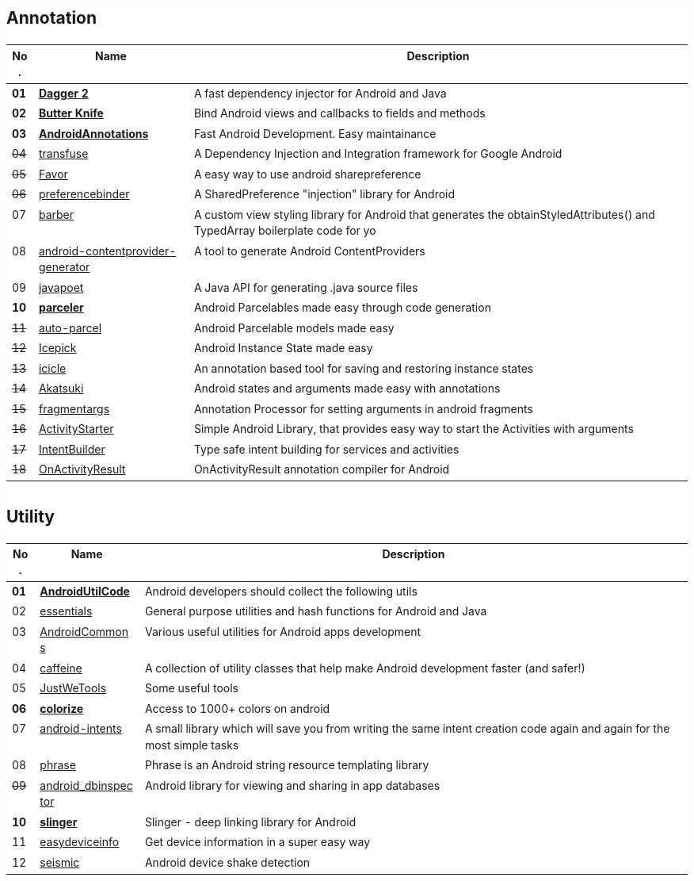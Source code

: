 ## Annotation
No. | Name | Description
--- | --- | ---
**01** | **[Dagger 2](https://github.com/google/dagger)** | A fast dependency injector for Android and Java
**02** | **[Butter Knife](https://github.com/JakeWharton/butterknife)** | Bind Android views and callbacks to fields and methods
**03** | **[AndroidAnnotations](https://github.com/androidannotations/androidannotations)** | Fast Android Development. Easy maintainance
~~04~~ | [transfuse](https://github.com/johncarl81/transfuse) | A Dependency Injection and Integration framework for Google Android
~~05~~ | [Favor](https://github.com/soarcn/Favor) | A easy way to use android sharepreference
~~06~~ | [preferencebinder](https://github.com/denley/preferencebinder) | A SharedPreference "injection" library for Android
07 | [barber](https://github.com/hzsweers/barber) | A custom view styling library for Android that generates the obtainStyledAttributes() and TypedArray boilerplate code for yo
08 | [android-contentprovider-generator](https://github.com/BoD/android-contentprovider-generator) | A tool to generate Android ContentProviders
09 | [javapoet](https://github.com/square/javapoet) | A Java API for generating .java source files
**10** | **[parceler](https://github.com/johncarl81/parceler)** | Android Parcelables made easy through code generation
~~11~~ | [auto-parcel](https://github.com/frankiesardo/auto-parcel) | Android Parcelable models made easy
~~12~~ | [Icepick](https://github.com/frankiesardo/icepick) | Android Instance State made easy
~~13~~ | [icicle](https://github.com/segunfamisa/icicle) | An annotation based tool for saving and restoring instance states
~~14~~ | [Akatsuki](https://github.com/tom91136/Akatsuki) | Android states and arguments made easy with annotations
~~15~~ | [fragmentargs](https://github.com/sockeqwe/fragmentargs) | Annotation Processor for setting arguments in android fragments
~~16~~ | [ActivityStarter](https://github.com/MarcinMoskala/ActivityStarter) | Simple Android Library, that provides easy way to start the Activities with arguments
~~17~~ | [IntentBuilder](https://github.com/emilsjolander/IntentBuilder) | Type safe intent building for services and activities
~~18~~ | [OnActivityResult](https://github.com/vanniktech/OnActivityResult) | OnActivityResult annotation compiler for Android

## Utility
No. | Name | Description
--- | --- | ---
**01** | **[AndroidUtilCode](https://github.com/Blankj/AndroidUtilCode)** | Android developers should collect the following utils
02 | [essentials](https://github.com/greenrobot/essentials) | General purpose utilities and hash functions for Android and Java
03 | [AndroidCommons](https://github.com/alexvasilkov/AndroidCommons) | Various useful utilities for Android apps development
04 | [caffeine](https://github.com/percolate/caffeine) | A collection of utility classes that help make Android development faster (and safer!)
05 | [JustWeTools](https://github.com/lfkdsk/JustWeTools) | Some useful tools
**06** | **[colorize](https://github.com/cesarferreira/colorize)** | Access to 1000+ colors on android
07 | [android-intents](https://github.com/marvinlabs/android-intents) | A small library which will save you from writing the same intent creation code again and again for the most simple tasks
08 | [phrase](https://github.com/square/phrase) | Phrase is an Android string resource templating library
~~09~~ | [android_dbinspector](https://github.com/infinum/android_dbinspector) | Android library for viewing and sharing in app databases
**10** | **[slinger](https://github.com/allegro/slinger)** | Slinger - deep linking library for Android
11 | [easydeviceinfo](https://github.com/nisrulz/easydeviceinfo) | Get device information in a super easy way
12 | [seismic](https://github.com/square/seismic) | Android device shake detection